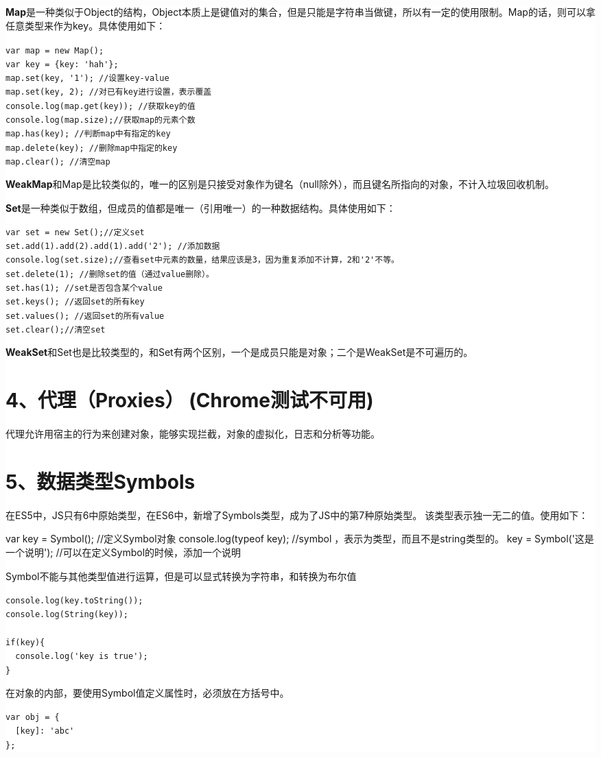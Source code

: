 **Map**是一种类似于Object的结构，Object本质上是键值对的集合，但是只能是字符串当做键，所以有一定的使用限制。Map的话，则可以拿任意类型来作为key。具体使用如下：

	var map = new Map();
	var key = {key: 'hah'};
	map.set(key, '1'); //设置key-value
	map.set(key, 2); //对已有key进行设置，表示覆盖
	console.log(map.get(key)); //获取key的值
	console.log(map.size);//获取map的元素个数
	map.has(key); //判断map中有指定的key
	map.delete(key); //删除map中指定的key
	map.clear(); //清空map

**WeakMap**和Map是比较类似的，唯一的区别是只接受对象作为键名（null除外），而且键名所指向的对象，不计入垃圾回收机制。

**Set**是一种类似于数组，但成员的值都是唯一（引用唯一）的一种数据结构。具体使用如下：

	var set = new Set();//定义set
	set.add(1).add(2).add(1).add('2'); //添加数据
	console.log(set.size);//查看set中元素的数量，结果应该是3，因为重复添加不计算，2和'2'不等。
	set.delete(1); //删除set的值（通过value删除）。
	set.has(1); //set是否包含某个value
	set.keys(); //返回set的所有key
	set.values(); //返回set的所有value
	set.clear();//清空set

**WeakSet**和Set也是比较类型的，和Set有两个区别，一个是成员只能是对象；二个是WeakSet是不可遍历的。


# 4、代理（Proxies） (Chrome测试不可用)

代理允许用宿主的行为来创建对象，能够实现拦截，对象的虚拟化，日志和分析等功能。

# 5、数据类型Symbols

在ES5中，JS只有6中原始类型，在ES6中，新增了Symbols类型，成为了JS中的第7种原始类型。
该类型表示独一无二的值。使用如下：

var key = Symbol(); //定义Symbol对象
console.log(typeof key); //symbol ，表示为类型，而且不是string类型的。
key = Symbol('这是一个说明'); //可以在定义Symbol的时候，添加一个说明

Symbol不能与其他类型值进行运算，但是可以显式转换为字符串，和转换为布尔值

	console.log(key.toString());
	console.log(String(key));
	
	if(key){
	  console.log('key is true');
	}

在对象的内部，要使用Symbol值定义属性时，必须放在方括号中。

	var obj = {
	  [key]: 'abc'
	};
